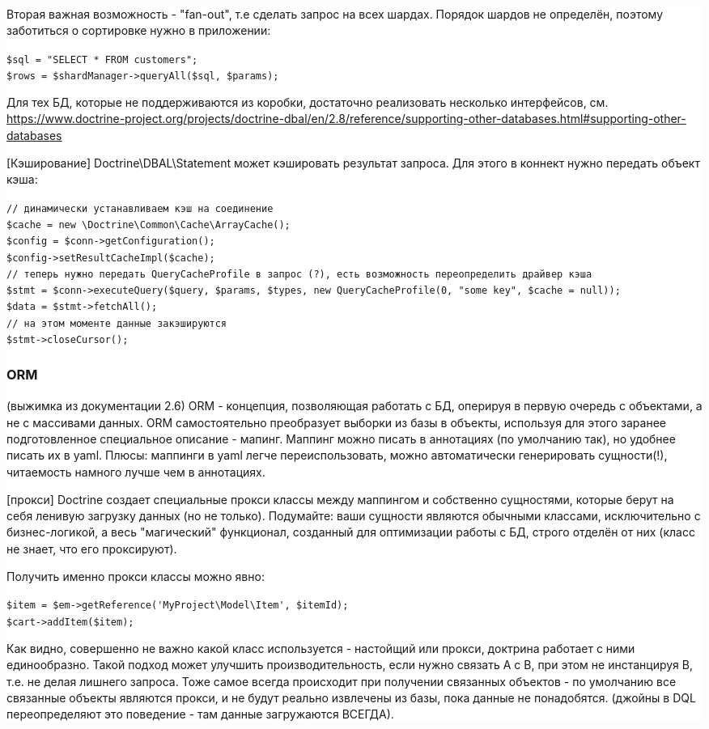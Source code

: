 Вторая важная возможность - "fan-out", т.е сделать запрос на всех шардах.
Порядок шардов не определён, поэтому заботиться о сортировке нужно в приложении:

	$sql = "SELECT * FROM customers";
	$rows = $shardManager->queryAll($sql, $params);


Для тех БД, которые не поддерживаются из коробки, достаточно реализовать несколько интерфейсов, см.
https://www.doctrine-project.org/projects/doctrine-dbal/en/2.8/reference/supporting-other-databases.html#supporting-other-databases

[Кэширование]
Doctrine\DBAL\Statement может кэшировать результат запроса. Для этого в коннект нужно передать объект кэша:

	// динамически устанавливаем кэш на соединение
	$cache = new \Doctrine\Common\Cache\ArrayCache();
	$config = $conn->getConfiguration();
	$config->setResultCacheImpl($cache);
	// теперь нужно передать QueryCacheProfile в запрос (?), есть возможность переопределить драйвер кэша
	$stmt = $conn->executeQuery($query, $params, $types, new QueryCacheProfile(0, "some key", $cache = null));
	$data = $stmt->fetchAll();
	// на этом моменте данные закэшируются
	$stmt->closeCursor();

### ORM
(выжимка из документации 2.6)
ORM - концепция, позволяющая работать с БД, оперируя в первую очередь с объектами, а не с массивами данных.
ORM самостоятельно преобразует выборки из базы в объекты, используя для этого заранее подготовленное
специальное описание - мапинг. Маппинг можно писать в аннотациях (по умолчанию так), но удобнее писать их в yaml.
Плюсы: маппинги в yaml легче переиспользовать, можно автоматически генерировать сущности(!), читаемость намного лучше чем в аннотациях.

[прокси]
Doctrine создает специальные прокси классы между маппингом и собственно сущностями, которые берут на себя ленивую
загрузку данных (но не только). Подумайте: ваши сущности являются обычными классами, исключительно с бизнес-логикой,
а весь "магический" функционал, созданный для оптимизации работы с БД, строго отделён от них (класс не знает, что его проксируют).

Получить именно прокси классы можно явно:

	$item = $em->getReference('MyProject\Model\Item', $itemId);
	$cart->addItem($item);

Как видно, совершенно не важно какой класс используется - настойщий или прокси, доктрина работает с ними единообразно.
Такой подход может улучшить производительность, если нужно связать А с B, при этом не инстанцируя B, т.е. не
делая лишнего запроса. Тоже самое всегда происходит при получении связанных объектов - по умолчанию все связанные объекты
являются прокси, и не будут реально извлечены из базы, пока данные не понадобятся.
(джойны в DQL переопределяют это поведение - там данные загружаются ВСЕГДА).
